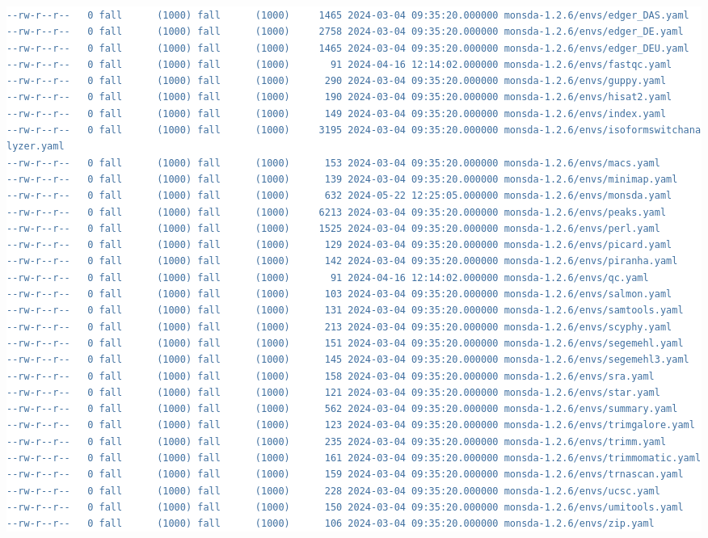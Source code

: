 ```diff
--rw-r--r--   0 fall      (1000) fall      (1000)     1465 2024-03-04 09:35:20.000000 monsda-1.2.6/envs/edger_DAS.yaml
--rw-r--r--   0 fall      (1000) fall      (1000)     2758 2024-03-04 09:35:20.000000 monsda-1.2.6/envs/edger_DE.yaml
--rw-r--r--   0 fall      (1000) fall      (1000)     1465 2024-03-04 09:35:20.000000 monsda-1.2.6/envs/edger_DEU.yaml
--rw-r--r--   0 fall      (1000) fall      (1000)       91 2024-04-16 12:14:02.000000 monsda-1.2.6/envs/fastqc.yaml
--rw-r--r--   0 fall      (1000) fall      (1000)      290 2024-03-04 09:35:20.000000 monsda-1.2.6/envs/guppy.yaml
--rw-r--r--   0 fall      (1000) fall      (1000)      190 2024-03-04 09:35:20.000000 monsda-1.2.6/envs/hisat2.yaml
--rw-r--r--   0 fall      (1000) fall      (1000)      149 2024-03-04 09:35:20.000000 monsda-1.2.6/envs/index.yaml
--rw-r--r--   0 fall      (1000) fall      (1000)     3195 2024-03-04 09:35:20.000000 monsda-1.2.6/envs/isoformswitchanalyzer.yaml
--rw-r--r--   0 fall      (1000) fall      (1000)      153 2024-03-04 09:35:20.000000 monsda-1.2.6/envs/macs.yaml
--rw-r--r--   0 fall      (1000) fall      (1000)      139 2024-03-04 09:35:20.000000 monsda-1.2.6/envs/minimap.yaml
--rw-r--r--   0 fall      (1000) fall      (1000)      632 2024-05-22 12:25:05.000000 monsda-1.2.6/envs/monsda.yaml
--rw-r--r--   0 fall      (1000) fall      (1000)     6213 2024-03-04 09:35:20.000000 monsda-1.2.6/envs/peaks.yaml
--rw-r--r--   0 fall      (1000) fall      (1000)     1525 2024-03-04 09:35:20.000000 monsda-1.2.6/envs/perl.yaml
--rw-r--r--   0 fall      (1000) fall      (1000)      129 2024-03-04 09:35:20.000000 monsda-1.2.6/envs/picard.yaml
--rw-r--r--   0 fall      (1000) fall      (1000)      142 2024-03-04 09:35:20.000000 monsda-1.2.6/envs/piranha.yaml
--rw-r--r--   0 fall      (1000) fall      (1000)       91 2024-04-16 12:14:02.000000 monsda-1.2.6/envs/qc.yaml
--rw-r--r--   0 fall      (1000) fall      (1000)      103 2024-03-04 09:35:20.000000 monsda-1.2.6/envs/salmon.yaml
--rw-r--r--   0 fall      (1000) fall      (1000)      131 2024-03-04 09:35:20.000000 monsda-1.2.6/envs/samtools.yaml
--rw-r--r--   0 fall      (1000) fall      (1000)      213 2024-03-04 09:35:20.000000 monsda-1.2.6/envs/scyphy.yaml
--rw-r--r--   0 fall      (1000) fall      (1000)      151 2024-03-04 09:35:20.000000 monsda-1.2.6/envs/segemehl.yaml
--rw-r--r--   0 fall      (1000) fall      (1000)      145 2024-03-04 09:35:20.000000 monsda-1.2.6/envs/segemehl3.yaml
--rw-r--r--   0 fall      (1000) fall      (1000)      158 2024-03-04 09:35:20.000000 monsda-1.2.6/envs/sra.yaml
--rw-r--r--   0 fall      (1000) fall      (1000)      121 2024-03-04 09:35:20.000000 monsda-1.2.6/envs/star.yaml
--rw-r--r--   0 fall      (1000) fall      (1000)      562 2024-03-04 09:35:20.000000 monsda-1.2.6/envs/summary.yaml
--rw-r--r--   0 fall      (1000) fall      (1000)      123 2024-03-04 09:35:20.000000 monsda-1.2.6/envs/trimgalore.yaml
--rw-r--r--   0 fall      (1000) fall      (1000)      235 2024-03-04 09:35:20.000000 monsda-1.2.6/envs/trimm.yaml
--rw-r--r--   0 fall      (1000) fall      (1000)      161 2024-03-04 09:35:20.000000 monsda-1.2.6/envs/trimmomatic.yaml
--rw-r--r--   0 fall      (1000) fall      (1000)      159 2024-03-04 09:35:20.000000 monsda-1.2.6/envs/trnascan.yaml
--rw-r--r--   0 fall      (1000) fall      (1000)      228 2024-03-04 09:35:20.000000 monsda-1.2.6/envs/ucsc.yaml
--rw-r--r--   0 fall      (1000) fall      (1000)      150 2024-03-04 09:35:20.000000 monsda-1.2.6/envs/umitools.yaml
--rw-r--r--   0 fall      (1000) fall      (1000)      106 2024-03-04 09:35:20.000000 monsda-1.2.6/envs/zip.yaml
```